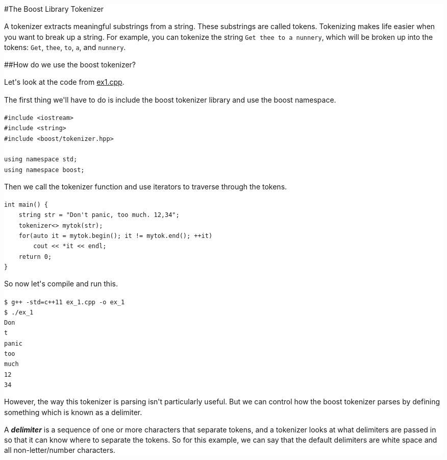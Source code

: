 #The Boost Library Tokenizer

A tokenizer extracts meaningful substrings from a string.
These substrings are called tokens.
Tokenizing makes life easier when you want to break up a string.
For example, you can tokenize the string `Get thee to a nunnery`, which will be broken up into the tokens: `Get`, `thee`, `to`, `a`, and `nunnery`.

##How do we use the boost tokenizer?

Let's look at the code from [ex1.cpp](https://github.com/vgarc018/cs100hw4/blob/master/src/ex_1.cpp).

The first thing we'll have to do is include the boost tokenizer library and use the boost namespace.

```
#include <iostream>
#include <string>
#include <boost/tokenizer.hpp>

using namespace std;
using namespace boost;
```

Then we call the tokenizer function and use iterators to traverse through the tokens.

```
int main() {
    string str = "Don't panic, too much. 12,34";
    tokenizer<> mytok(str);
    for(auto it = mytok.begin(); it != mytok.end(); ++it)
        cout << *it << endl;
    return 0;
}
```

So now let's compile and run this.

```
$ g++ -std=c++11 ex_1.cpp -o ex_1
$ ./ex_1
Don
t
panic
too
much
12
34
```

However, the way this tokenizer is parsing isn't particularly useful.
But we can control how the boost tokenizer parses by defining something which is known as a delimiter.

A ***delimiter*** is a sequence of one or more characters that separate tokens, and a tokenizer looks at what delimiters are passed in so that it can know where to separate the tokens.
So for this example, we can say that the default delimiters are white space and all non-letter/number characters.
